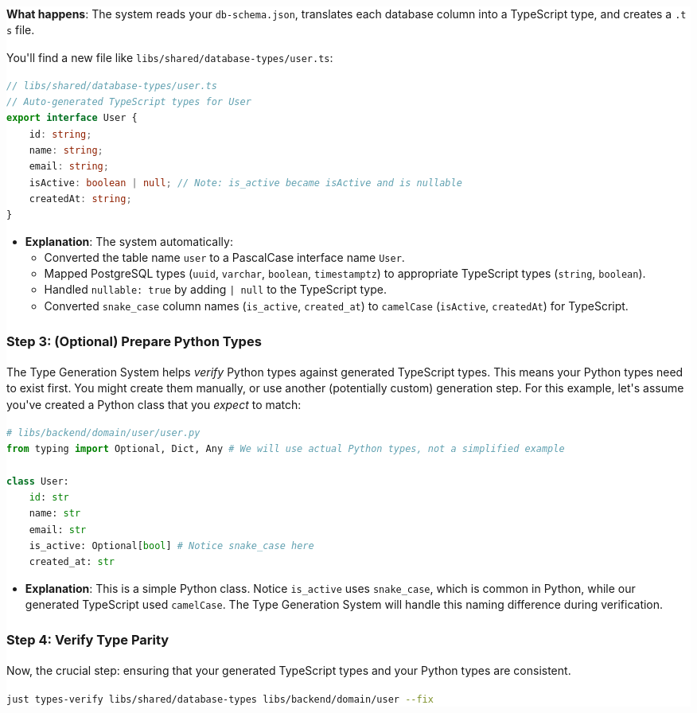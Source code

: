 **What happens**: The system reads your `db-schema.json`, translates each database column into a TypeScript type, and creates a `.ts` file.

You'll find a new file like `libs/shared/database-types/user.ts`:

```typescript
// libs/shared/database-types/user.ts
// Auto-generated TypeScript types for User
export interface User {
    id: string;
    name: string;
    email: string;
    isActive: boolean | null; // Note: is_active became isActive and is nullable
    createdAt: string;
}
```

-   **Explanation**: The system automatically:
    -   Converted the table name `user` to a PascalCase interface name `User`.
    -   Mapped PostgreSQL types (`uuid`, `varchar`, `boolean`, `timestamptz`) to appropriate TypeScript types (`string`, `boolean`).
    -   Handled `nullable: true` by adding `| null` to the TypeScript type.
    -   Converted `snake_case` column names (`is_active`, `created_at`) to `camelCase` (`isActive`, `createdAt`) for TypeScript.

### Step 3: (Optional) Prepare Python Types

The Type Generation System helps _verify_ Python types against generated TypeScript types. This means your Python types need to exist first. You might create them manually, or use another (potentially custom) generation step. For this example, let's assume you've created a Python class that you _expect_ to match:

```python
# libs/backend/domain/user/user.py
from typing import Optional, Dict, Any # We will use actual Python types, not a simplified example

class User:
    id: str
    name: str
    email: str
    is_active: Optional[bool] # Notice snake_case here
    created_at: str
```

-   **Explanation**: This is a simple Python class. Notice `is_active` uses `snake_case`, which is common in Python, while our generated TypeScript used `camelCase`. The Type Generation System will handle this naming difference during verification.

### Step 4: Verify Type Parity

Now, the crucial step: ensuring that your generated TypeScript types and your Python types are consistent.

```bash
just types-verify libs/shared/database-types libs/backend/domain/user --fix
```
